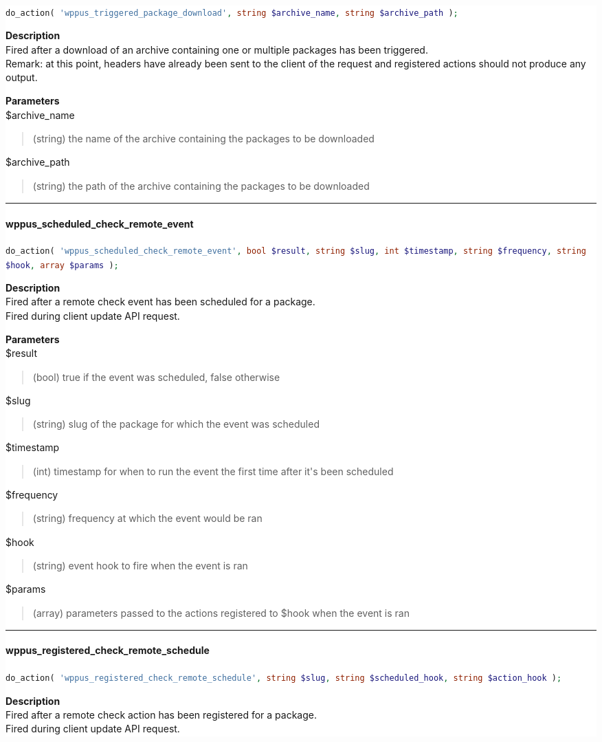 ```php
do_action( 'wppus_triggered_package_download', string $archive_name, string $archive_path );
```

**Description**  
Fired after a download of an archive containing one or multiple packages has been triggered.  
Remark: at this point, headers have already been sent to the client of the request and registered actions should not produce any output.  

**Parameters**  
$archive_name
> (string) the name of the archive containing the packages to be downloaded  

$archive_path
> (string) the path of the archive containing the packages to be downloaded  

___
#### wppus_scheduled_check_remote_event

```php
do_action( 'wppus_scheduled_check_remote_event', bool $result, string $slug, int $timestamp, string $frequency, string $hook, array $params );
```

**Description**  
Fired after a remote check event has been scheduled for a package.  
Fired during client update API request.  

**Parameters**  
$result  
> (bool) true if the event was scheduled, false otherwise  

$slug  
> (string) slug of the package for which the event was scheduled  

$timestamp  
> (int) timestamp for when to run the event the first time after it's been scheduled  

$frequency  
> (string) frequency at which the event would be ran  

$hook  
> (string) event hook to fire when the event is ran  

$params  
> (array) parameters passed to the actions registered to $hook when the event is ran  

___
#### wppus_registered_check_remote_schedule

```php
do_action( 'wppus_registered_check_remote_schedule', string $slug, string $scheduled_hook, string $action_hook );
```

**Description**  
Fired after a remote check action has been registered for a package.  
Fired during client update API request.  

